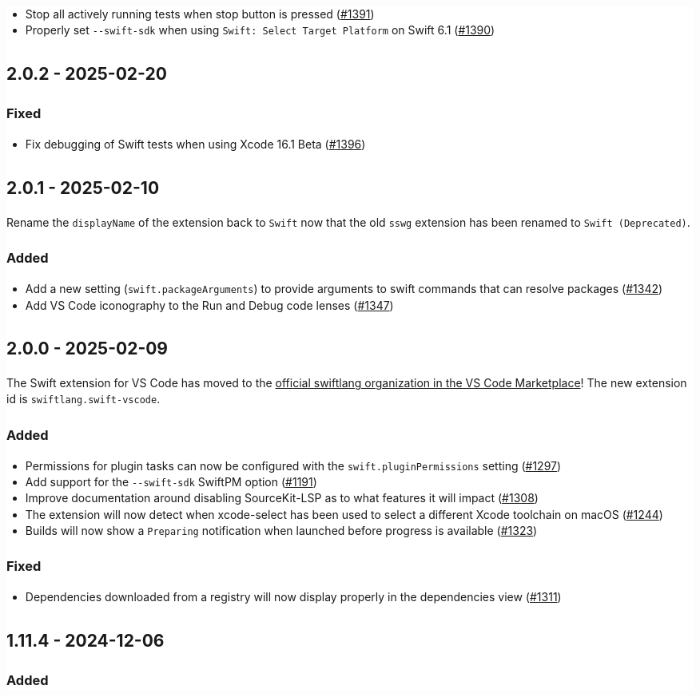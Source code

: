 - Stop all actively running tests when stop button is pressed ([#1391](https://github.com/swiftlang/vscode-swift/pull/1391))
- Properly set `--swift-sdk` when using `Swift: Select Target Platform` on Swift 6.1 ([#1390](https://github.com/swiftlang/vscode-swift/pull/1390))

## 2.0.2 - 2025-02-20

### Fixed

- Fix debugging of Swift tests when using Xcode 16.1 Beta ([#1396](https://github.com/swiftlang/vscode-swift/pull/1396))

## 2.0.1 - 2025-02-10

Rename the `displayName` of the extension back to `Swift` now that the old `sswg` extension has been renamed to `Swift (Deprecated)`.

### Added

- Add a new setting (`swift.packageArguments`) to provide arguments to swift commands that can resolve packages ([#1342](https://github.com/swiftlang/vscode-swift/pull/1342))
- Add VS Code iconography to the Run and Debug code lenses ([#1347](https://github.com/swiftlang/vscode-swift/pull/1347))

## 2.0.0 - 2025-02-09

The Swift extension for VS Code has moved to the [official swiftlang organization in the VS Code Marketplace](https://marketplace.visualstudio.com/items?itemName=swiftlang.swift-vscode)!
The new extension id is `swiftlang.swift-vscode`.

### Added

- Permissions for plugin tasks can now be configured with the `swift.pluginPermissions` setting ([#1297](https://github.com/swiftlang/vscode-swift/pull/1297))
- Add support for the `--swift-sdk` SwiftPM option ([#1191](https://github.com/swiftlang/vscode-swift/pull/1191))
- Improve documentation around disabling SourceKit-LSP as to what features it will impact ([#1308](https://github.com/swiftlang/vscode-swift/pull/1308))
- The extension will now detect when xcode-select has been used to select a different Xcode toolchain on macOS ([#1244](https://github.com/swiftlang/vscode-swift/pull/1244))
- Builds will now show a `Preparing` notification when launched before progress is available ([#1323](https://github.com/swiftlang/vscode-swift/pull/1323))

### Fixed

- Dependencies downloaded from a registry will now display properly in the dependencies view ([#1311](https://github.com/swiftlang/vscode-swift/pull/1311))

## 1.11.4 - 2024-12-06

### Added
